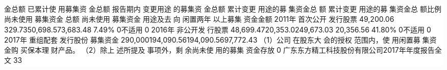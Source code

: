 金总额
已累计使
用募集资
金总额
报告期内
变更用途
的募集资
金总额
累计变更
用途的募
集资金总
额
累计变更
用途的募
集资金总
额比例
尚未使用
募集资金
总额
尚未使用
募集资金
用途及去
向
闲置两年
以上募集
资金金额
2011年
首次公开
发行股票
49,200.06
329.7350,698.573,683.48
7.49%
0不适用
0
2016年
非公开发
行股票
48,699.4720,353.0249,673.03
20,356.56
41.80%
0不适用
0
2017年
重组配套
发行股份
募集资金
290,000194,090.56194,090.5697,772.43
（1）公司
在股东大
会的授权
范围内，使
用闲置募
集资金购
买保本理
财产品。
（2）除上
述所提及
事项外，剩
余尚未使
用的募集
资金存放
0
广东东方精工科技股份有限公司2017年年度报告全文
33